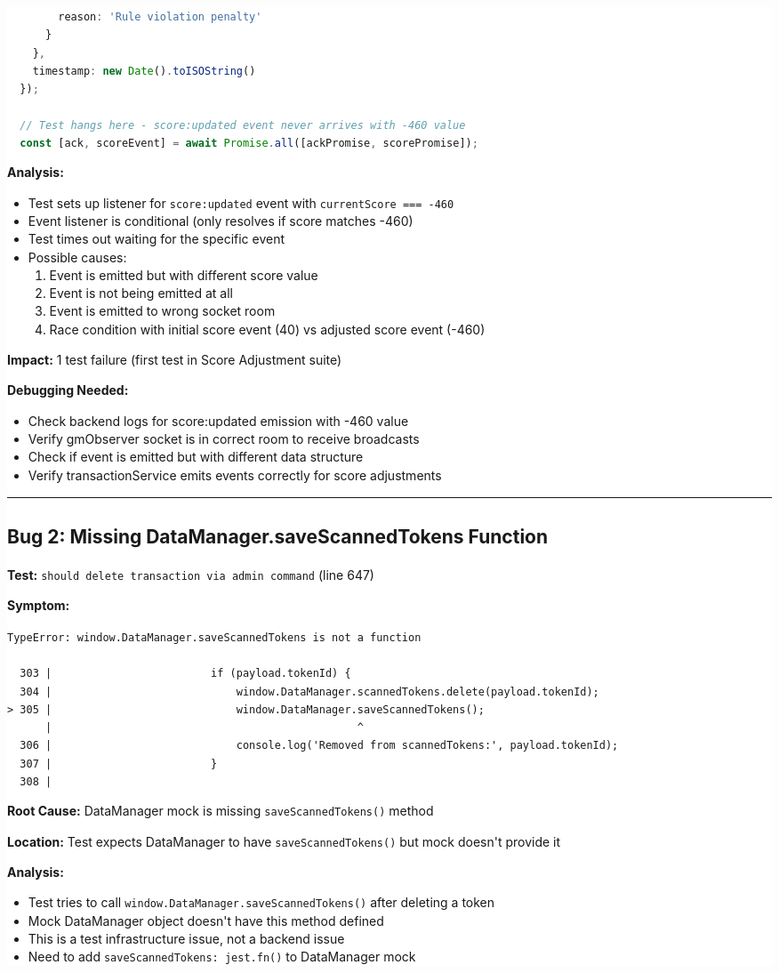 ```javascript
        reason: 'Rule violation penalty'
      }
    },
    timestamp: new Date().toISOString()
  });

  // Test hangs here - score:updated event never arrives with -460 value
  const [ack, scoreEvent] = await Promise.all([ackPromise, scorePromise]);
```

**Analysis:**
- Test sets up listener for `score:updated` event with `currentScore === -460`
- Event listener is conditional (only resolves if score matches -460)
- Test times out waiting for the specific event
- Possible causes:
  1. Event is emitted but with different score value
  2. Event is not being emitted at all
  3. Event is emitted to wrong socket room
  4. Race condition with initial score event (40) vs adjusted score event (-460)

**Impact:** 1 test failure (first test in Score Adjustment suite)

**Debugging Needed:**
- Check backend logs for score:updated emission with -460 value
- Verify gmObserver socket is in correct room to receive broadcasts
- Check if event is emitted but with different data structure
- Verify transactionService emits events correctly for score adjustments

---

## Bug 2: Missing DataManager.saveScannedTokens Function

**Test:** `should delete transaction via admin command` (line 647)

**Symptom:**
```
TypeError: window.DataManager.saveScannedTokens is not a function

  303 |                         if (payload.tokenId) {
  304 |                             window.DataManager.scannedTokens.delete(payload.tokenId);
> 305 |                             window.DataManager.saveScannedTokens();
      |                                                ^
  306 |                             console.log('Removed from scannedTokens:', payload.tokenId);
  307 |                         }
  308 |
```

**Root Cause:** DataManager mock is missing `saveScannedTokens()` method

**Location:** Test expects DataManager to have `saveScannedTokens()` but mock doesn't provide it

**Analysis:**
- Test tries to call `window.DataManager.saveScannedTokens()` after deleting a token
- Mock DataManager object doesn't have this method defined
- This is a test infrastructure issue, not a backend issue
- Need to add `saveScannedTokens: jest.fn()` to DataManager mock
